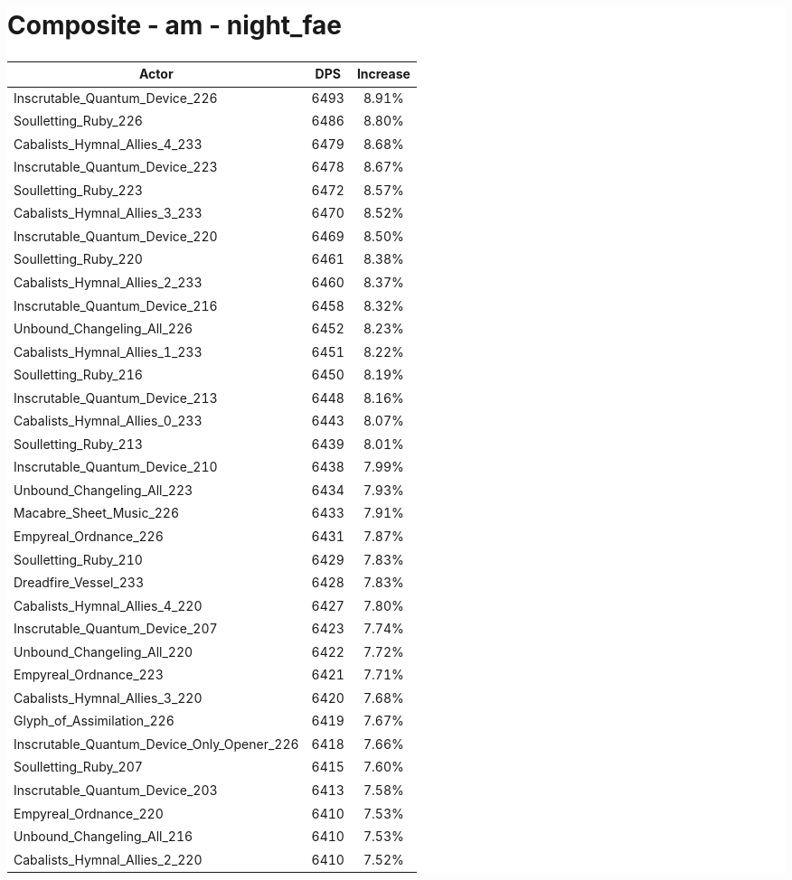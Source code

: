 # Composite - am - night_fae
| Actor | DPS | Increase |
|---|:---:|:---:|
|Inscrutable_Quantum_Device_226|6493|8.91%|
|Soulletting_Ruby_226|6486|8.80%|
|Cabalists_Hymnal_Allies_4_233|6479|8.68%|
|Inscrutable_Quantum_Device_223|6478|8.67%|
|Soulletting_Ruby_223|6472|8.57%|
|Cabalists_Hymnal_Allies_3_233|6470|8.52%|
|Inscrutable_Quantum_Device_220|6469|8.50%|
|Soulletting_Ruby_220|6461|8.38%|
|Cabalists_Hymnal_Allies_2_233|6460|8.37%|
|Inscrutable_Quantum_Device_216|6458|8.32%|
|Unbound_Changeling_All_226|6452|8.23%|
|Cabalists_Hymnal_Allies_1_233|6451|8.22%|
|Soulletting_Ruby_216|6450|8.19%|
|Inscrutable_Quantum_Device_213|6448|8.16%|
|Cabalists_Hymnal_Allies_0_233|6443|8.07%|
|Soulletting_Ruby_213|6439|8.01%|
|Inscrutable_Quantum_Device_210|6438|7.99%|
|Unbound_Changeling_All_223|6434|7.93%|
|Macabre_Sheet_Music_226|6433|7.91%|
|Empyreal_Ordnance_226|6431|7.87%|
|Soulletting_Ruby_210|6429|7.83%|
|Dreadfire_Vessel_233|6428|7.83%|
|Cabalists_Hymnal_Allies_4_220|6427|7.80%|
|Inscrutable_Quantum_Device_207|6423|7.74%|
|Unbound_Changeling_All_220|6422|7.72%|
|Empyreal_Ordnance_223|6421|7.71%|
|Cabalists_Hymnal_Allies_3_220|6420|7.68%|
|Glyph_of_Assimilation_226|6419|7.67%|
|Inscrutable_Quantum_Device_Only_Opener_226|6418|7.66%|
|Soulletting_Ruby_207|6415|7.60%|
|Inscrutable_Quantum_Device_203|6413|7.58%|
|Empyreal_Ordnance_220|6410|7.53%|
|Unbound_Changeling_All_216|6410|7.53%|
|Cabalists_Hymnal_Allies_2_220|6410|7.52%|